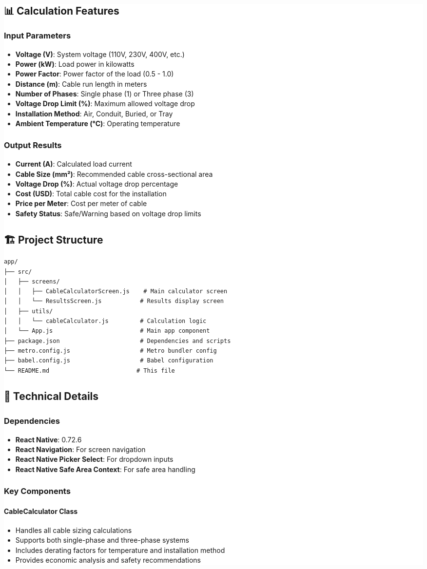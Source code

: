 ## 📊 Calculation Features

### Input Parameters
- **Voltage (V)**: System voltage (110V, 230V, 400V, etc.)
- **Power (kW)**: Load power in kilowatts
- **Power Factor**: Power factor of the load (0.5 - 1.0)
- **Distance (m)**: Cable run length in meters
- **Number of Phases**: Single phase (1) or Three phase (3)
- **Voltage Drop Limit (%)**: Maximum allowed voltage drop
- **Installation Method**: Air, Conduit, Buried, or Tray
- **Ambient Temperature (°C)**: Operating temperature

### Output Results
- **Current (A)**: Calculated load current
- **Cable Size (mm²)**: Recommended cable cross-sectional area
- **Voltage Drop (%)**: Actual voltage drop percentage
- **Cost (USD)**: Total cable cost for the installation
- **Price per Meter**: Cost per meter of cable
- **Safety Status**: Safe/Warning based on voltage drop limits

## 🏗️ Project Structure

```
app/
├── src/
│   ├── screens/
│   │   ├── CableCalculatorScreen.js    # Main calculator screen
│   │   └── ResultsScreen.js           # Results display screen
│   ├── utils/
│   │   └── cableCalculator.js         # Calculation logic
│   └── App.js                         # Main app component
├── package.json                       # Dependencies and scripts
├── metro.config.js                    # Metro bundler config
├── babel.config.js                    # Babel configuration
└── README.md                         # This file
```

## 🔧 Technical Details

### Dependencies
- **React Native**: 0.72.6
- **React Navigation**: For screen navigation
- **React Native Picker Select**: For dropdown inputs
- **React Native Safe Area Context**: For safe area handling

### Key Components

#### CableCalculator Class
- Handles all cable sizing calculations
- Supports both single-phase and three-phase systems
- Includes derating factors for temperature and installation method
- Provides economic analysis and safety recommendations
